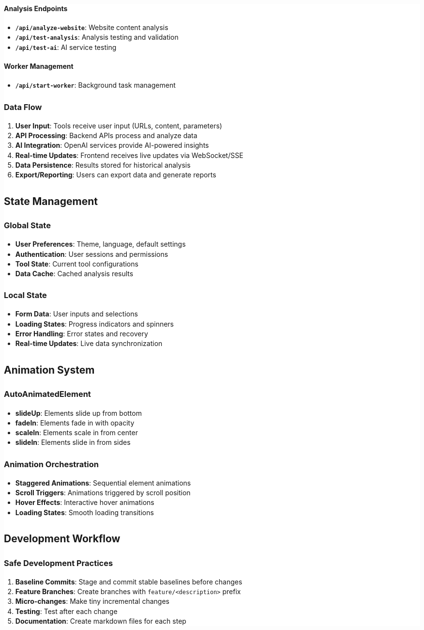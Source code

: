 #### Analysis Endpoints
- **`/api/analyze-website`**: Website content analysis
- **`/api/test-analysis`**: Analysis testing and validation
- **`/api/test-ai`**: AI service testing

#### Worker Management
- **`/api/start-worker`**: Background task management

### Data Flow

1. **User Input**: Tools receive user input (URLs, content, parameters)
2. **API Processing**: Backend APIs process and analyze data
3. **AI Integration**: OpenAI services provide AI-powered insights
4. **Real-time Updates**: Frontend receives live updates via WebSocket/SSE
5. **Data Persistence**: Results stored for historical analysis
6. **Export/Reporting**: Users can export data and generate reports

## State Management

### Global State
- **User Preferences**: Theme, language, default settings
- **Authentication**: User sessions and permissions
- **Tool State**: Current tool configurations
- **Data Cache**: Cached analysis results

### Local State
- **Form Data**: User inputs and selections
- **Loading States**: Progress indicators and spinners
- **Error Handling**: Error states and recovery
- **Real-time Updates**: Live data synchronization

## Animation System

### AutoAnimatedElement
- **slideUp**: Elements slide up from bottom
- **fadeIn**: Elements fade in with opacity
- **scaleIn**: Elements scale in from center
- **slideIn**: Elements slide in from sides

### Animation Orchestration
- **Staggered Animations**: Sequential element animations
- **Scroll Triggers**: Animations triggered by scroll position
- **Hover Effects**: Interactive hover animations
- **Loading States**: Smooth loading transitions

## Development Workflow

### Safe Development Practices
1. **Baseline Commits**: Stage and commit stable baselines before changes
2. **Feature Branches**: Create branches with `feature/<description>` prefix
3. **Micro-changes**: Make tiny incremental changes
4. **Testing**: Test after each change
5. **Documentation**: Create markdown files for each step
